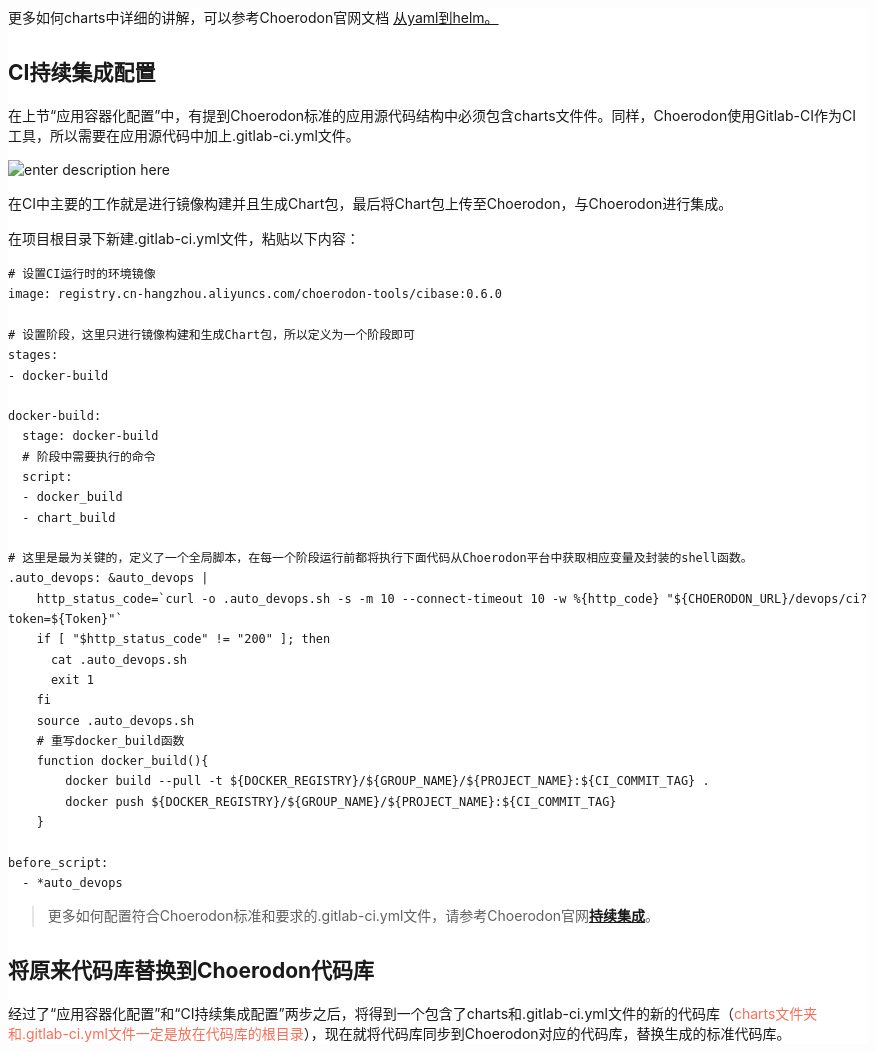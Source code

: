 更多如何charts中详细的讲解，可以参考Choerodon官网文档 [从yaml到helm。](../../development-guide/basic/helm-chart/)

## CI持续集成配置

在上节“应用容器化配置”中，有提到Choerodon标准的应用源代码结构中必须包含charts文件件。同样，Choerodon使用Gitlab-CI作为CI工具，所以需要在应用源代码中加上.gitlab-ci.yml文件。

![enter description here](/docs/transference-guide/image/ci.png)

在CI中主要的工作就是进行镜像构建并且生成Chart包，最后将Chart包上传至Choerodon，与Choerodon进行集成。

在项目根目录下新建.gitlab-ci.yml文件，粘贴以下内容：
```
# 设置CI运行时的环境镜像
image: registry.cn-hangzhou.aliyuncs.com/choerodon-tools/cibase:0.6.0

# 设置阶段，这里只进行镜像构建和生成Chart包，所以定义为一个阶段即可
stages:
- docker-build

docker-build:
  stage: docker-build
  # 阶段中需要执行的命令
  script:
  - docker_build
  - chart_build

# 这里是最为关键的，定义了一个全局脚本，在每一个阶段运行前都将执行下面代码从Choerodon平台中获取相应变量及封装的shell函数。
.auto_devops: &auto_devops |
    http_status_code=`curl -o .auto_devops.sh -s -m 10 --connect-timeout 10 -w %{http_code} "${CHOERODON_URL}/devops/ci?token=${Token}"`
    if [ "$http_status_code" != "200" ]; then
      cat .auto_devops.sh
      exit 1
    fi
    source .auto_devops.sh
    # 重写docker_build函数
    function docker_build(){
        docker build --pull -t ${DOCKER_REGISTRY}/${GROUP_NAME}/${PROJECT_NAME}:${CI_COMMIT_TAG} .
        docker push ${DOCKER_REGISTRY}/${GROUP_NAME}/${PROJECT_NAME}:${CI_COMMIT_TAG}
    }

before_script:
  - *auto_devops
```

> 更多如何配置符合Choerodon标准和要求的.gitlab-ci.yml文件，请参考Choerodon官网[**持续集成**](../../development-guide/basic/gitlab-ci/)。

## 将原来代码库替换到Choerodon代码库

经过了“应用容器化配置”和“CI持续集成配置”两步之后，将得到一个包含了charts和.gitlab-ci.yml文件的新的代码库（<font color=#f96e57 >charts文件夹和.gitlab-ci.yml文件一定是放在代码库的根目录</font>），现在就将代码库同步到Choerodon对应的代码库，替换生成的标准代码库。
